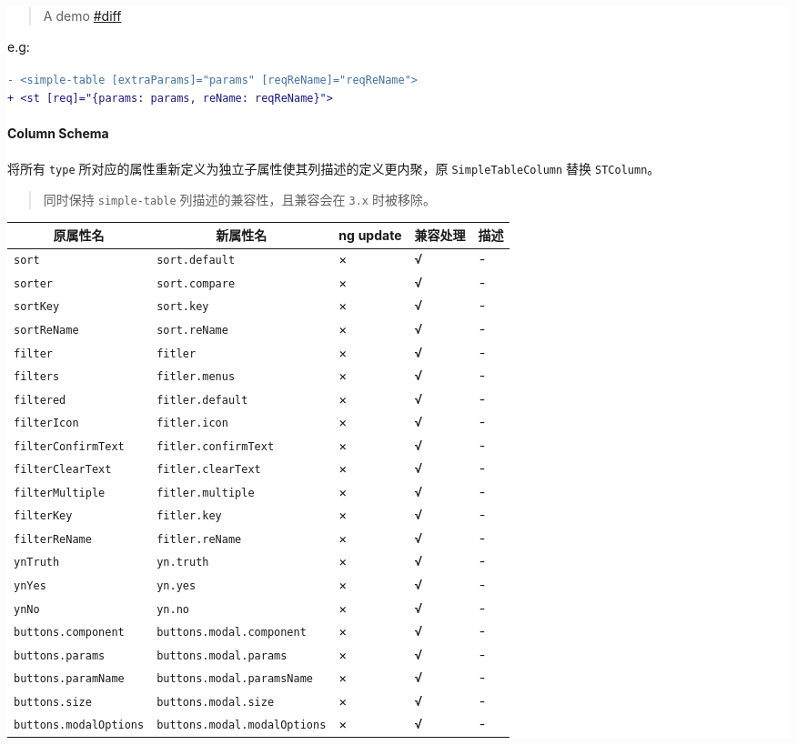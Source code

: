 > A demo [#diff](https://github.com/ng-alain/ng-alain/pull/673/files#diff-f573fc0900f21b377dac432f1668c584L164)

e.g:

```diff
- <simple-table [extraParams]="params" [reqReName]="reqReName">
+ <st [req]="{params: params, reName: reqReName}">
```

#### Column Schema

将所有 `type` 所对应的属性重新定义为独立子属性使其列描述的定义更内聚，原 `SimpleTableColumn` 替换 `STColumn`。

> 同时保持 `simple-table` 列描述的兼容性，且兼容会在 `3.x` 时被移除。

| 原属性名               | 新属性名                     | ng update | 兼容处理 | 描述 |
|------------------------|------------------------------|-----------|----------|------|
| `sort`                 | `sort.default`               | ×         | √        | -    |
| `sorter`               | `sort.compare`               | ×         | √        | -    |
| `sortKey`              | `sort.key`                   | ×         | √        | -    |
| `sortReName`           | `sort.reName`                | ×         | √        | -    |
| `filter`               | `fitler`                     | ×         | √        | -    |
| `filters`              | `fitler.menus`               | ×         | √        | -    |
| `filtered`             | `fitler.default`             | ×         | √        | -    |
| `filterIcon`           | `fitler.icon`                | ×         | √        | -    |
| `filterConfirmText`    | `fitler.confirmText`         | ×         | √        | -    |
| `filterClearText`      | `fitler.clearText`           | ×         | √        | -    |
| `filterMultiple`       | `fitler.multiple`            | ×         | √        | -    |
| `filterKey`            | `fitler.key`                 | ×         | √        | -    |
| `filterReName`         | `fitler.reName`              | ×         | √        | -    |
| `ynTruth`              | `yn.truth`                   | ×         | √        | -    |
| `ynYes`                | `yn.yes`                     | ×         | √        | -    |
| `ynNo`                 | `yn.no`                      | ×         | √        | -    |
| `buttons.component`    | `buttons.modal.component`    | ×         | √        | -    |
| `buttons.params`       | `buttons.modal.params`       | ×         | √        | -    |
| `buttons.paramName`    | `buttons.modal.paramsName`   | ×         | √        | -    |
| `buttons.size`         | `buttons.modal.size`         | ×         | √        | -    |
| `buttons.modalOptions` | `buttons.modal.modalOptions` | ×         | √        | -    |
